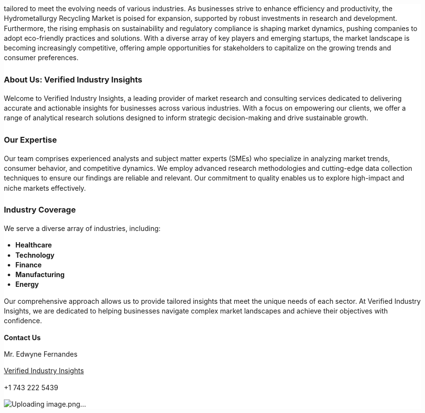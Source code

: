 tailored to meet the evolving needs of various industries. As businesses strive to enhance efficiency and productivity, the Hydrometallurgy Recycling Market is poised for expansion, supported by robust investments in research and development. Furthermore, the rising emphasis on sustainability and regulatory compliance is shaping market dynamics, pushing companies to adopt eco-friendly practices and solutions. With a diverse array of key players and emerging startups, the market landscape is becoming increasingly competitive, offering ample opportunities for stakeholders to capitalize on the growing trends and consumer preferences.</p><h3>About Us: Verified Industry Insights</h3><p>Welcome to Verified Industry Insights, a leading provider of market research and consulting services dedicated to delivering accurate and actionable insights for businesses across various industries. With a focus on empowering our clients, we offer a range of analytical research solutions designed to inform strategic decision-making and drive sustainable growth.</p><h3>Our Expertise</h3><p>Our team comprises experienced analysts and subject matter experts (SMEs) who specialize in analyzing market trends, consumer behavior, and competitive dynamics. We employ advanced research methodologies and cutting-edge data collection techniques to ensure our findings are reliable and relevant. Our commitment to quality enables us to explore high-impact and niche markets effectively.</p><h3>Industry Coverage</h3><p>We serve a diverse array of industries, including:</p><ul><li><strong>Healthcare</strong></li><li><strong>Technology</strong></li><li><strong>Finance</strong></li><li><strong>Manufacturing</strong></li><li><strong>Energy</strong></li></ul><p>Our comprehensive approach allows us to provide tailored insights that meet the unique needs of each sector. At Verified Industry Insights, we are dedicated to helping businesses navigate complex market landscapes and achieve their objectives with confidence.</p><p><strong>Contact Us</strong></p><p>Mr. Edwyne Fernandes</p><p><a href="https://www.verifiedindustryinsights.com/">Verified Industry Insights</a></p><p>+1 743 222 5439</p>
![Uploading image.png…]()
